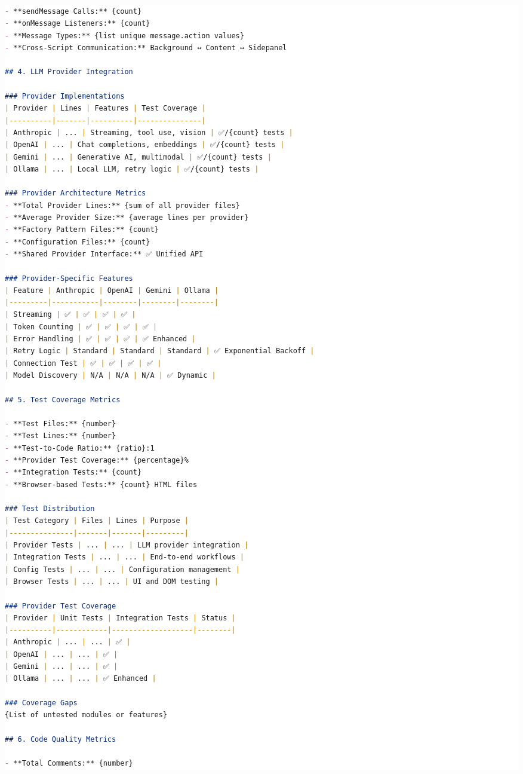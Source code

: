 ```markdown
- **sendMessage Calls:** {count}
- **onMessage Listeners:** {count}
- **Message Types:** {list unique message.action values}
- **Cross-Script Communication:** Background ↔ Content ↔ Sidepanel

## 4. LLM Provider Integration

### Provider Implementations
| Provider | Lines | Features | Test Coverage |
|----------|-------|----------|---------------|
| Anthropic | ... | Streaming, tool use, vision | ✅/{count} tests |
| OpenAI | ... | Chat completions, embeddings | ✅/{count} tests |
| Gemini | ... | Generative AI, multimodal | ✅/{count} tests |
| Ollama | ... | Local LLM, retry logic | ✅/{count} tests |

### Provider Architecture Metrics
- **Total Provider Lines:** {sum of all provider files}
- **Average Provider Size:** {average lines per provider}
- **Factory Pattern Files:** {count}
- **Configuration Files:** {count}
- **Shared Provider Interface:** ✅ Unified API

### Provider-Specific Features
| Feature | Anthropic | OpenAI | Gemini | Ollama |
|---------|-----------|--------|--------|--------|
| Streaming | ✅ | ✅ | ✅ | ✅ |
| Token Counting | ✅ | ✅ | ✅ | ✅ |
| Error Handling | ✅ | ✅ | ✅ | ✅ Enhanced |
| Retry Logic | Standard | Standard | Standard | ✅ Exponential Backoff |
| Connection Test | ✅ | ✅ | ✅ | ✅ |
| Model Discovery | N/A | N/A | N/A | ✅ Dynamic |

## 5. Test Coverage Metrics

- **Test Files:** {number}
- **Test Lines:** {number}
- **Test-to-Code Ratio:** {ratio}:1
- **Provider Test Coverage:** {percentage}%
- **Integration Tests:** {count}
- **Browser-based Tests:** {count} HTML files

### Test Distribution
| Test Category | Files | Lines | Purpose |
|---------------|-------|-------|---------|
| Provider Tests | ... | ... | LLM provider integration |
| Integration Tests | ... | ... | End-to-end workflows |
| Config Tests | ... | ... | Configuration management |
| Browser Tests | ... | ... | UI and DOM testing |

### Provider Test Coverage
| Provider | Unit Tests | Integration Tests | Status |
|----------|------------|-------------------|--------|
| Anthropic | ... | ... | ✅ |
| OpenAI | ... | ... | ✅ |
| Gemini | ... | ... | ✅ |
| Ollama | ... | ... | ✅ Enhanced |

### Coverage Gaps
{List of untested modules or features}

## 6. Code Quality Metrics

- **Total Comments:** {number}
```